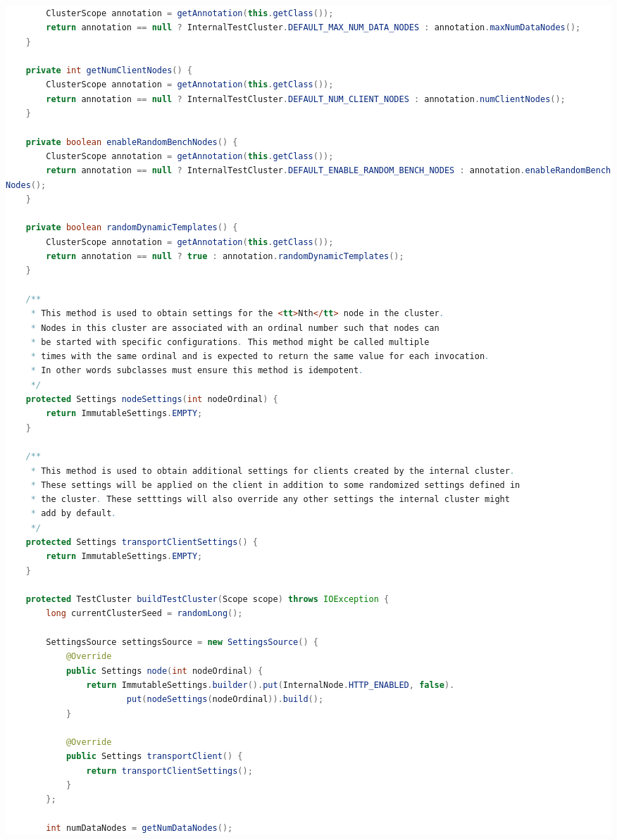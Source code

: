 ```java
        ClusterScope annotation = getAnnotation(this.getClass());
        return annotation == null ? InternalTestCluster.DEFAULT_MAX_NUM_DATA_NODES : annotation.maxNumDataNodes();
    }

    private int getNumClientNodes() {
        ClusterScope annotation = getAnnotation(this.getClass());
        return annotation == null ? InternalTestCluster.DEFAULT_NUM_CLIENT_NODES : annotation.numClientNodes();
    }

    private boolean enableRandomBenchNodes() {
        ClusterScope annotation = getAnnotation(this.getClass());
        return annotation == null ? InternalTestCluster.DEFAULT_ENABLE_RANDOM_BENCH_NODES : annotation.enableRandomBenchNodes();
    }

    private boolean randomDynamicTemplates() {
        ClusterScope annotation = getAnnotation(this.getClass());
        return annotation == null ? true : annotation.randomDynamicTemplates();
    }

    /**
     * This method is used to obtain settings for the <tt>Nth</tt> node in the cluster.
     * Nodes in this cluster are associated with an ordinal number such that nodes can
     * be started with specific configurations. This method might be called multiple
     * times with the same ordinal and is expected to return the same value for each invocation.
     * In other words subclasses must ensure this method is idempotent.
     */
    protected Settings nodeSettings(int nodeOrdinal) {
        return ImmutableSettings.EMPTY;
    }

    /**
     * This method is used to obtain additional settings for clients created by the internal cluster.
     * These settings will be applied on the client in addition to some randomized settings defined in
     * the cluster. These setttings will also override any other settings the internal cluster might
     * add by default.
     */
    protected Settings transportClientSettings() {
        return ImmutableSettings.EMPTY;
    }

    protected TestCluster buildTestCluster(Scope scope) throws IOException {
        long currentClusterSeed = randomLong();

        SettingsSource settingsSource = new SettingsSource() {
            @Override
            public Settings node(int nodeOrdinal) {
                return ImmutableSettings.builder().put(InternalNode.HTTP_ENABLED, false).
                        put(nodeSettings(nodeOrdinal)).build();
            }

            @Override
            public Settings transportClient() {
                return transportClientSettings();
            }
        };

        int numDataNodes = getNumDataNodes();
```